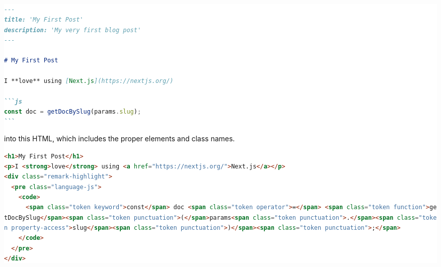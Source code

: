 ````markdown
---
title: 'My First Post'
description: 'My very first blog post'
---

# My First Post

I **love** using [Next.js](https://nextjs.org/)

```js
const doc = getDocBySlug(params.slug);
```
````

into this HTML, which includes the proper elements and class names.

```html
<h1>My First Post</h1>
<p>I <strong>love</strong> using <a href="https://nextjs.org/">Next.js</a></p>
<div class="remark-highlight">
  <pre class="language-js">
    <code>
      <span class="token keyword">const</span> doc <span class="token operator">=</span> <span class="token function">getDocBySlug</span><span class="token punctuation">(</span>params<span class="token punctuation">.</span><span class="token property-access">slug</span><span class="token punctuation">)</span><span class="token punctuation">;</span>
    </code>
  </pre>
</div>
```